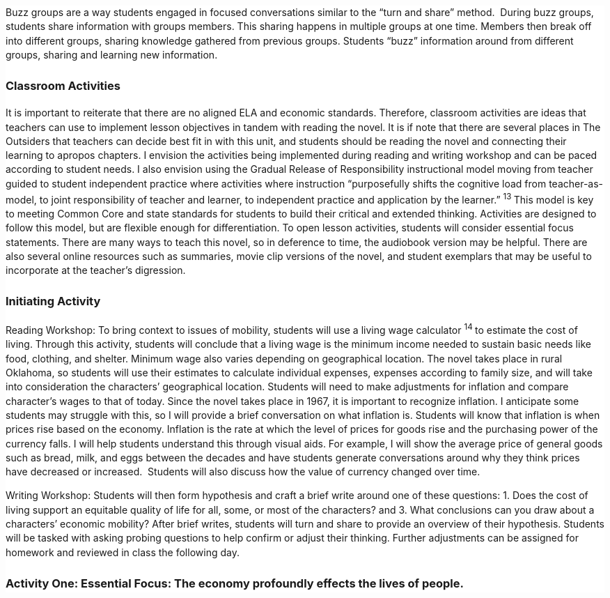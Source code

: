   Buzz groups are a way students engaged in focused conversations similar to the “turn and share” method.  During buzz groups, students share information with groups members. This sharing happens in multiple groups at one time. Members then break off into different groups, sharing knowledge gathered from previous groups. Students “buzz” information around from different groups, sharing and learning new information.
 </p>
 <h3>
  Classroom Activities
 </h3>
 <p>
  It is important to reiterate that there are no aligned ELA and economic standards. Therefore, classroom activities are ideas that teachers can use to implement lesson objectives in tandem with reading the novel. It is if note that there are several places in The Outsiders that teachers can decide best fit in with this unit, and students should be reading the novel and connecting their learning to apropos chapters. I envision the activities being implemented during reading and writing workshop and can be paced according to student needs. I also envision using the Gradual Release of Responsibility instructional model moving from teacher guided to student independent practice where activities where instruction “purposefully shifts the cognitive load from teacher-as-model, to joint responsibility of teacher and learner, to independent practice and application by the learner.”
  <sup>
   13
  </sup>
  This model is key to meeting Common Core and state standards for students to build their critical and extended thinking. Activities are designed to follow this model, but are flexible enough for differentiation. To open lesson activities, students will consider essential focus statements. There are many ways to teach this novel, so in deference to time, the audiobook version may be helpful. There are also several online resources such as summaries, movie clip versions of the novel, and student exemplars that may be useful to incorporate at the teacher’s digression.
 </p>
 <h3>
  Initiating Activity
 </h3>
 <p>
  Reading Workshop: To bring context to issues of mobility, students will use a living wage calculator
  <sup>
   14
  </sup>
  to estimate the cost of living. Through this activity, students will conclude that a living wage is the minimum income needed to sustain basic needs like food, clothing, and shelter. Minimum wage also varies depending on geographical location. The novel takes place in rural Oklahoma, so students will use their estimates to calculate individual expenses, expenses according to family size, and will take into consideration the characters’ geographical location. Students will need to make adjustments for inflation and compare character’s wages to that of today. Since the novel takes place in 1967, it is important to recognize inflation. I anticipate some students may struggle with this, so I will provide a brief conversation on what inflation is. Students will know that inflation is when prices rise based on the economy. Inflation is the rate at which the level of prices for goods rise and the purchasing power of the currency falls. I will help students understand this through visual aids. For example, I will show the average price of general goods such as bread, milk, and eggs between the decades and have students generate conversations around why they think prices have decreased or increased.  Students will also discuss how the value of currency changed over time.
 </p>
 <p>
  Writing Workshop: Students will then form hypothesis and craft a brief write around one of these questions: 1. Does the cost of living support an equitable quality of life for all, some, or most of the characters? and 3. What conclusions can you draw about a characters’ economic mobility? After brief writes, students will turn and share to provide an overview of their hypothesis. Students will be tasked with asking probing questions to help confirm or adjust their thinking. Further adjustments can be assigned for homework and reviewed in class the following day.
 </p>
 <h3>
  Activity One: Essential Focus: The economy profoundly effects the lives of people.
 </h3>
 <p>